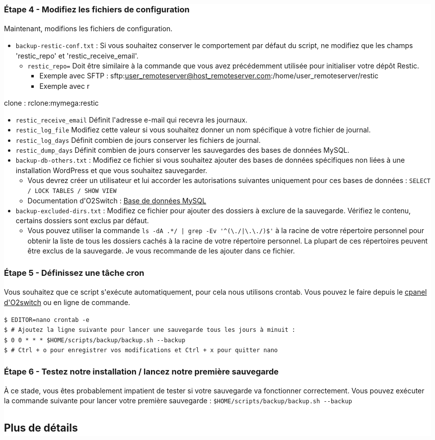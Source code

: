 ### Étape 4 - Modifiez les fichiers de configuration

Maintenant, modifions les fichiers de configuration.

* `backup-restic-conf.txt` : Si vous souhaitez conserver le comportement par défaut du script, ne modifiez que les champs 'restic_repo' et 'restic_receive_email'.
  * `restic_repo=` Doit être similaire à la commande que vous avez précédemment utilisée pour initialiser votre dépôt Restic. 
    * Exemple avec SFTP : sftp:user_remoteserver@host_remoteserver.com:/home/user_remoteserver/restic
    * Exemple avec r

clone : rclone:mymega:restic
  * `restic_receive_email` Définit l'adresse e-mail qui recevra les journaux.
  * `restic_log_file` Modifiez cette valeur si vous souhaitez donner un nom spécifique à votre fichier de journal.
  * `restic_log_days` Définit combien de jours conserver les fichiers de journal.
  * `restic_dump_days` Définit combien de jours conserver les sauvegardes des bases de données MySQL.
* `backup-db-others.txt` : Modifiez ce fichier si vous souhaitez ajouter des bases de données spécifiques non liées à une installation WordPress et que vous souhaitez sauvegarder.
  * Vous devrez créer un utilisateur et lui accorder les autorisations suivantes uniquement pour ces bases de données : `SELECT / LOCK TABLES / SHOW VIEW`
  * Documentation d'O2Switch : [Base de données MySQL](https://faq.o2switch.fr/hebergement-mutualise/tutoriels-cpanel/base-donnees-mysql)
* `backup-excluded-dirs.txt` : Modifiez ce fichier pour ajouter des dossiers à exclure de la sauvegarde. Vérifiez le contenu, certains dossiers sont exclus par défaut.
  * Vous pouvez utiliser la commande `ls -dA .*/ | grep -Ev '^(\./|\.\./)$'` à la racine de votre répertoire personnel pour obtenir la liste de tous les dossiers cachés à la racine de votre répertoire personnel. La plupart de ces répertoires peuvent être exclus de la sauvegarde. Je vous recommande de les ajouter dans ce fichier.

### Étape 5 - Définissez une tâche cron

Vous souhaitez que ce script s'exécute automatiquement, pour cela nous utilisons crontab. 
Vous pouvez le faire depuis le [cpanel d'O2switch](https://faq.o2switch.fr/hebergement-mutualise/tutoriels-cpanel/taches-cron) ou en ligne de commande. 
```shell
$ EDITOR=nano crontab -e
$ # Ajoutez la ligne suivante pour lancer une sauvegarde tous les jours à minuit :
$ 0 0 * * * $HOME/scripts/backup/backup.sh --backup
$ # Ctrl + o pour enregistrer vos modifications et Ctrl + x pour quitter nano
```

### Étape 6 - Testez notre installation / lancez notre première sauvegarde

À ce stade, vous êtes probablement impatient de tester si votre sauvegarde va fonctionner correctement.
Vous pouvez exécuter la commande suivante pour lancer votre première sauvegarde : `$HOME/scripts/backup/backup.sh --backup`

Plus de détails<a name="more-details"></a>
-------------------------------

